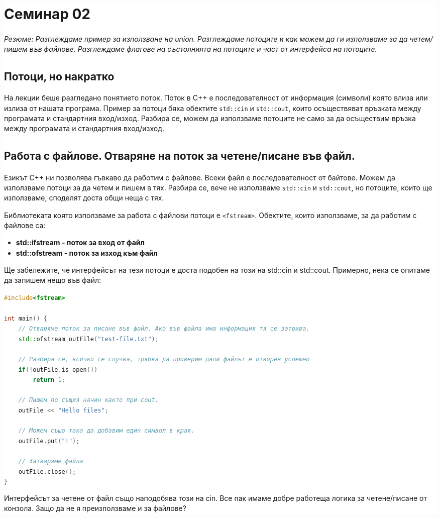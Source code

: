# Семинар 02
*Резюме: Разглеждаме пример за използване на union. Разглеждаме потоците и как можем да ги използваме за да четем/пишем във файлове. Разглеждаме флагове на състоянията на потоците и част от интерфейса на потоците.*

## Потоци, но накратко
На лекции беше разгледано понятието поток. Поток в С++ е последователност от информация (символи) която влиза или излиза от нашата програма. Пример за потоци бяха обектите `std::cin` и `std::cout`, които осъществяват връзката между програмата и стандартния вход/изход.
Разбира се, можем да използваме потоците не само за да осъществим връзка между програмата и стандартния вход/изход.

## Работа с файлове. Отваряне на поток за четене/писане във файл.
Езикът С++ ни позволява гъвкаво да работим с файлове. Всеки файл е последователност от байтове. Можем да използваме потоци за да четем и пишем в тях. Разбира се, вече не използваме `std::cin` и `std::cout`, но потоците, които ще използваме, споделят доста общи неща с тях.


Библиотеката която използваме за работа с файлови потоци е `<fstream>`.
Обектите, които използваме, за да работим с файлове са: 

* <b> std::ifstream - поток за вход от файл </b>
* <b> std::ofstream - поток за изход към файл </b>

Ще забележите, че интерфейсът на тези потоци е доста подобен на този на std::cin и std::cout. Примерно, нека се опитаме да запишем нещо във файл:

```cpp
#include<fstream>

int main() {
    // Отваряме поток за писане във файл. Ако във файла има информация тя се затрива.
    std::ofstream outFile("test-file.txt");

    // Разбира се, всичко се случва, трябва да проверим дали файлът е отворен успешно
    if(!outFile.is_open()) 
        return 1;
    
    // Пишем по същия начин както при cout.
    outFile << "Hello files";

    // Можем също така да добавим един символ в края.
    outFile.put("!");

    // Затваряме файла
    outFile.close();
}
```

Интерфейсът за четене от файл също наподобява този на cin. Все пак имаме добре работеща логика за четене/писане от конзола. Защо да не я преизползваме и за файлове?
